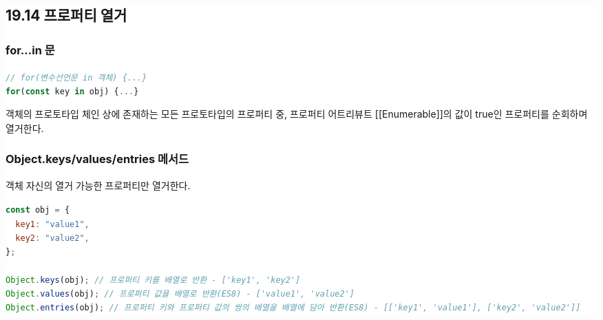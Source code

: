 ## 19.14 프로퍼티 열거

### for…in 문

```jsx
// for(변수선언문 in 객체) {...}
for(const key in obj) {...}
```

객체의 프로토타입 체인 상에 존재하는 모든 프로토타입의 프로퍼티 중, 프로퍼티 어트리뷰트 [[Enumerable]]의 값이 true인 프로퍼티를 순회하며 열거한다.

### Object.keys/values/entries 메서드

객체 자신의 열거 가능한 프로퍼티만 열거한다.

```js
const obj = {
  key1: "value1",
  key2: "value2",
};

Object.keys(obj); // 프로퍼티 키를 배열로 반환 - ['key1', 'key2']
Object.values(obj); // 프로퍼티 값을 배열로 반환(ES8) - ['value1', 'value2']
Object.entries(obj); // 프로퍼티 키와 프로퍼티 값의 쌍의 배열을 배열에 담아 반환(ES8) - [['key1', 'value1'], ['key2', 'value2']]
```
